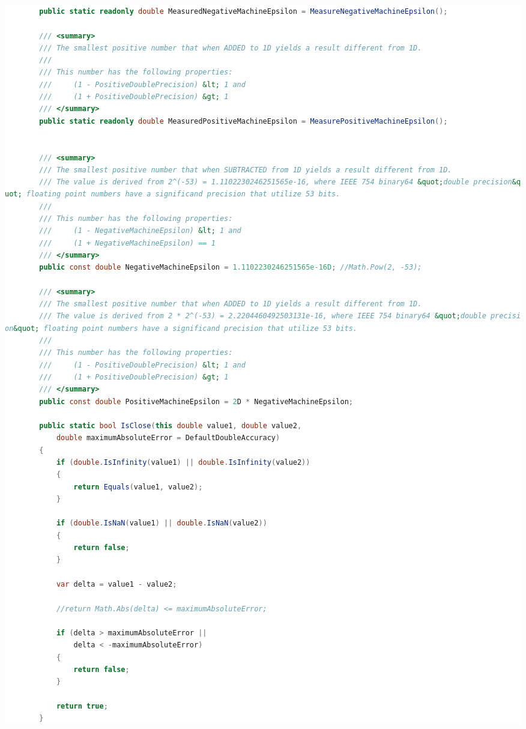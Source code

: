 ```csharp
        public static readonly double MeasuredNegativeMachineEpsilon = MeasureNegativeMachineEpsilon();

        /// <summary>
        /// The smallest positive number that when ADDED to 1D yields a result different from 1D.
        ///
        /// This number has the following properties:
        ///     (1 - PositiveDoublePrecision) &lt; 1 and
        ///     (1 + PositiveDoublePrecision) &gt; 1
        /// </summary>
        public static readonly double MeasuredPositiveMachineEpsilon = MeasurePositiveMachineEpsilon();


        /// <summary>
        /// The smallest positive number that when SUBTRACTED from 1D yields a result different from 1D.
        /// The value is derived from 2^(-53) = 1.1102230246251565e-16, where IEEE 754 binary64 &quot;double precision&quot; floating point numbers have a significand precision that utilize 53 bits.
        ///
        /// This number has the following properties:
        ///     (1 - NegativeMachineEpsilon) &lt; 1 and
        ///     (1 + NegativeMachineEpsilon) == 1
        /// </summary>
        public const double NegativeMachineEpsilon = 1.1102230246251565e-16D; //Math.Pow(2, -53);

        /// <summary>
        /// The smallest positive number that when ADDED to 1D yields a result different from 1D.
        /// The value is derived from 2 * 2^(-53) = 2.2204460492503131e-16, where IEEE 754 binary64 &quot;double precision&quot; floating point numbers have a significand precision that utilize 53 bits.
        ///
        /// This number has the following properties:
        ///     (1 - PositiveDoublePrecision) &lt; 1 and
        ///     (1 + PositiveDoublePrecision) &gt; 1
        /// </summary>
        public const double PositiveMachineEpsilon = 2D * NegativeMachineEpsilon;

        public static bool IsClose(this double value1, double value2,
            double maximumAbsoluteError = DefaultDoubleAccuracy)
        {
            if (double.IsInfinity(value1) || double.IsInfinity(value2))
            {
                return Equals(value1, value2);
            }

            if (double.IsNaN(value1) || double.IsNaN(value2))
            {
                return false;
            }

            var delta = value1 - value2;

            //return Math.Abs(delta) <= maximumAbsoluteError;

            if (delta > maximumAbsoluteError ||
                delta < -maximumAbsoluteError)
            {
                return false;
            }

            return true;
        }
```